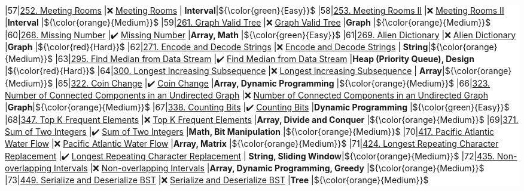 |57|[252. Meeting Rooms](https://github.com/Md-Shamim-Ahmmed/LeetCode-Problem-Solution/blob/main/LeetCode%20Problems/201%20to%20300/252.%20Meeting%20Rooms/README.md) |❌ [Meeting Rooms](https://github.com/Md-Shamim-Ahmmed/LeetCode-Problem-Solution/blob/main/LeetCode%20Problems/201%20to%20300/252.%20Meeting%20Rooms/) | **Interval**|${\color{green}{Easy}}$
|58|[253. Meeting Rooms II](https://github.com/Md-Shamim-Ahmmed/LeetCode-Problem-Solution/blob/main/LeetCode%20Problems/201%20to%20300/253.%20Meeting%20Rooms%20II/README.md) |❌ [Meeting Rooms II](https://github.com/Md-Shamim-Ahmmed/LeetCode-Problem-Solution/blob/main/LeetCode%20Problems/201%20to%20300/253.%20Meeting%20Rooms%20II/) |**Interval** |${\color{orange}{Medium}}$
|59|[261. Graph Valid Tree](https://github.com/Md-Shamim-Ahmmed/LeetCode-Problem-Solution/blob/main/LeetCode%20Problems/201%20to%20300/261.%20Graph%20Valid%20Tree/README.md) |❌ [Graph Valid Tree](https://github.com/Md-Shamim-Ahmmed/LeetCode-Problem-Solution/blob/main/LeetCode%20Problems/201%20to%20300/261.%20Graph%20Valid%20Tree/) |**Graph** |${\color{orange}{Medium}}$
|60|[268. Missing Number](https://leetcode.com/problems/missing-number) |✔️ [Missing Number](https://github.com/Md-Shamim-Ahmmed/LeetCode-Problem-Solution/tree/main/LeetCode%20Problems/201%20to%20300/268.%20Missing%20Number) |**Array, Math** |${\color{green}{Easy}}$
|61|[269. Alien Dictionary](https://github.com/Md-Shamim-Ahmmed/LeetCode-Problem-Solution/blob/main/LeetCode%20Problems/201%20to%20300/269.%20Alien%20Dictionary/README.md) |❌ [Alien Dictionary](https://github.com/Md-Shamim-Ahmmed/LeetCode-Problem-Solution/blob/main/LeetCode%20Problems/201%20to%20300/269.%20Alien%20Dictionary) |**Graph** |${\color{red}{Hard}}$
|62|[271. Encode and Decode Strings](https://github.com/Md-Shamim-Ahmmed/LeetCode-Problem-Solution/blob/main/LeetCode%20Problems/201%20to%20300/271.%20Encode%20and%20Decode%20Strings/README.md) |❌ [Encode and Decode Strings](https://github.com/Md-Shamim-Ahmmed/LeetCode-Problem-Solution/blob/main/LeetCode%20Problems/201%20to%20300/271.%20Encode%20and%20Decode%20Strings) | **String**|${\color{orange}{Medium}}$
|63|[295. Find Median from Data Stream](https://leetcode.com/problems/find-median-from-data-stream) |✔️ [Find Median from Data Stream](https://github.com/Md-Shamim-Ahmmed/LeetCode-Problem-Solution/tree/main/LeetCode%20Problems/201%20to%20300/295.%20Find%20Median%20from%20Data%20Stream) |**Heap (Priority Queue), Design** |${\color{red}{Hard}}$
|64|[300. Longest Increasing Subsequence](https://leetcode.com/problems/longest-increasing-subsequence) |❌ [Longest Increasing Subsequence](https://github.com/Md-Shamim-Ahmmed/LeetCode-Problem-Solution/tree/main/LeetCode%20Problems/201%20to%20300/300.%20Longest%20Increasing%20Subsequence) | **Array**|${\color{orange}{Medium}}$
|65|[322. Coin Change](https://leetcode.com/problems/coin-change) |✔️ [Coin Change](https://github.com/Md-Shamim-Ahmmed/LeetCode-Problem-Solution/tree/main/LeetCode%20Problems/301%20to%20400/322.%20Coin%20Change) |**Array, Dynamic Programming** |${\color{orange}{Medium}}$
|66|[323. Number of Connected Components in an Undirected Graph](https://github.com/Md-Shamim-Ahmmed/LeetCode-Problem-Solution/blob/main/LeetCode%20Problems/301%20to%20400/323.%20Number%20of%20Connected%20Components%20in%20an%20Undirected%20Graph/README.md) |❌ [Number of Connected Components in an Undirected Graph](https://github.com/Md-Shamim-Ahmmed/LeetCode-Problem-Solution/blob/main/LeetCode%20Problems/301%20to%20400/323.%20Number%20of%20Connected%20Components%20in%20an%20Undirected%20Graph) |**Graph**|${\color{orange}{Medium}}$
|67|[338. Counting Bits](https://leetcode.com/problems/counting-bits) |✔️ [Counting Bits](https://github.com/Md-Shamim-Ahmmed/LeetCode-Problem-Solution/tree/main/LeetCode%20Problems/301%20to%20400/338.%20Counting%20Bits) |**Dynamic Programming** |${\color{green}{Easy}}$
|68|[347. Top K Frequent Elements](https://leetcode.com/problems/top-k-frequent-elements) |❌ [Top K Frequent Elements](https://github.com/Md-Shamim-Ahmmed/LeetCode-Problem-Solution/tree/main/LeetCode%20Problems/301%20to%20400/347.%20Top%20K%20Frequent%20Elements) |**Array, Divide and Conquer** |${\color{orange}{Medium}}$
|69|[371. Sum of Two Integers](https://leetcode.com/problems/sum-of-two-integers) |✔️ [Sum of Two Integers](https://github.com/Md-Shamim-Ahmmed/LeetCode-Problem-Solution/tree/main/LeetCode%20Problems/301%20to%20400/371.%20Sum%20of%20Two%20Integers) |**Math, Bit Manipulation** |${\color{orange}{Medium}}$
|70|[417. Pacific Atlantic Water Flow](https://leetcode.com/problems/pacific-atlantic-water-flow) |❌ [Pacific Atlantic Water Flow](https://github.com/Md-Shamim-Ahmmed/LeetCode-Problem-Solution/tree/main/LeetCode%20Problems/401%20to%20500/417.%20Pacific%20Atlantic%20Water%20Flow) |**Array, Matrix** |${\color{orange}{Medium}}$
|71|[424. Longest Repeating Character Replacement](https://leetcode.com/problems/longest-repeating-character-replacement) |✔️ [Longest Repeating Character Replacement](https://github.com/Md-Shamim-Ahmmed/LeetCode-Problem-Solution/tree/main/LeetCode%20Problems/401%20to%20500/424.%20Longest%20Repeating%20Character%20Replacement) | **String, Sliding Window**|${\color{orange}{Medium}}$
|72|[435. Non-overlapping Intervals](https://leetcode.com/problems/non-overlapping-intervals) |❌ [Non-overlapping Intervals](https://github.com/Md-Shamim-Ahmmed/LeetCode-Problem-Solution/tree/main/LeetCode%20Problems/401%20to%20500/435.%20Non-overlapping%20Intervals) |**Array, Dynamic Programming, Greedy** |${\color{orange}{Medium}}$
|73|[449. Serialize and Deserialize BST](https://leetcode.com/problems/serialize-and-deserialize-bst) |❌ [Serialize and Deserialize BST](https://github.com/Md-Shamim-Ahmmed/LeetCode-Problem-Solution/tree/main/LeetCode%20Problems/401%20to%20500/449.%20Serialize%20and%20Deserialize%20BST) |**Tree** |${\color{orange}{Medium}}$